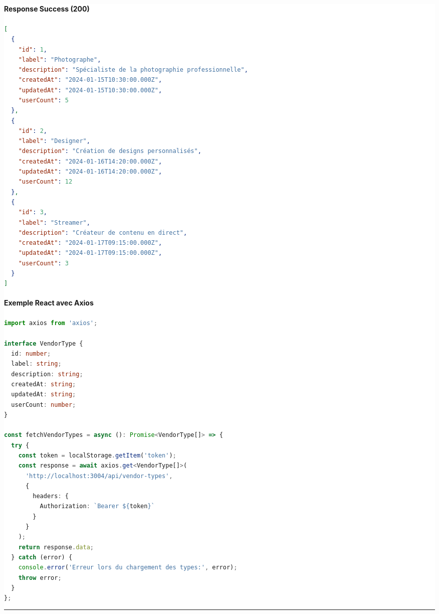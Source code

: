#### Response Success (200)

```json
[
  {
    "id": 1,
    "label": "Photographe",
    "description": "Spécialiste de la photographie professionnelle",
    "createdAt": "2024-01-15T10:30:00.000Z",
    "updatedAt": "2024-01-15T10:30:00.000Z",
    "userCount": 5
  },
  {
    "id": 2,
    "label": "Designer",
    "description": "Création de designs personnalisés",
    "createdAt": "2024-01-16T14:20:00.000Z",
    "updatedAt": "2024-01-16T14:20:00.000Z",
    "userCount": 12
  },
  {
    "id": 3,
    "label": "Streamer",
    "description": "Créateur de contenu en direct",
    "createdAt": "2024-01-17T09:15:00.000Z",
    "updatedAt": "2024-01-17T09:15:00.000Z",
    "userCount": 3
  }
]
```

#### Exemple React avec Axios

```typescript
import axios from 'axios';

interface VendorType {
  id: number;
  label: string;
  description: string;
  createdAt: string;
  updatedAt: string;
  userCount: number;
}

const fetchVendorTypes = async (): Promise<VendorType[]> => {
  try {
    const token = localStorage.getItem('token');
    const response = await axios.get<VendorType[]>(
      'http://localhost:3004/api/vendor-types',
      {
        headers: {
          Authorization: `Bearer ${token}`
        }
      }
    );
    return response.data;
  } catch (error) {
    console.error('Erreur lors du chargement des types:', error);
    throw error;
  }
};
```

---